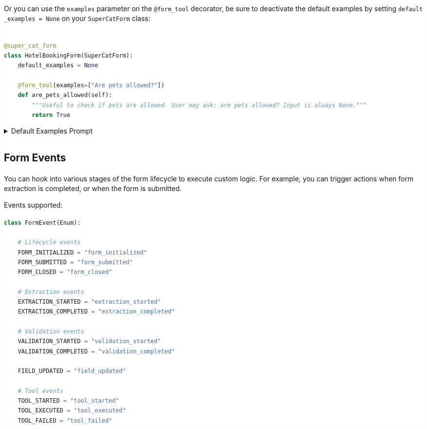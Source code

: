 ```python
```

Or you can use the `examples` parameter on the `@form_tool` decorator, be sure to deactivate the default examples by setting `default_examples = None` on your `SuperCatForm` class:

```python

@super_cat_form
class HotelBookingForm(SuperCatForm):
    default_examples = None

    @form_tool(examples=["Are pets allowed?"])
    def are_pets_allowed(self):
        """Useful to check if pets are allowed. User may ask: are pets allowed? Input is always None."""
        return True
```

<details><summary>
        Default Examples Prompt
    </summary></details>



## Form Events

You can hook into various stages of the form lifecycle to execute custom logic. For example, you can trigger actions when form extraction is completed, or when the form is submitted.

Events supported:

```python
class FormEvent(Enum):

    # Lifecycle events
    FORM_INITIALIZED = "form_initialized"
    FORM_SUBMITTED = "form_submitted"
    FORM_CLOSED = "form_closed"

    # Extraction events
    EXTRACTION_STARTED = "extraction_started"
    EXTRACTION_COMPLETED = "extraction_completed"

    # Validation events
    VALIDATION_STARTED = "validation_started"
    VALIDATION_COMPLETED = "validation_completed"

    FIELD_UPDATED = "field_updated"

    # Tool events
    TOOL_STARTED = "tool_started"
    TOOL_EXECUTED = "tool_executed"
    TOOL_FAILED = "tool_failed"
```
